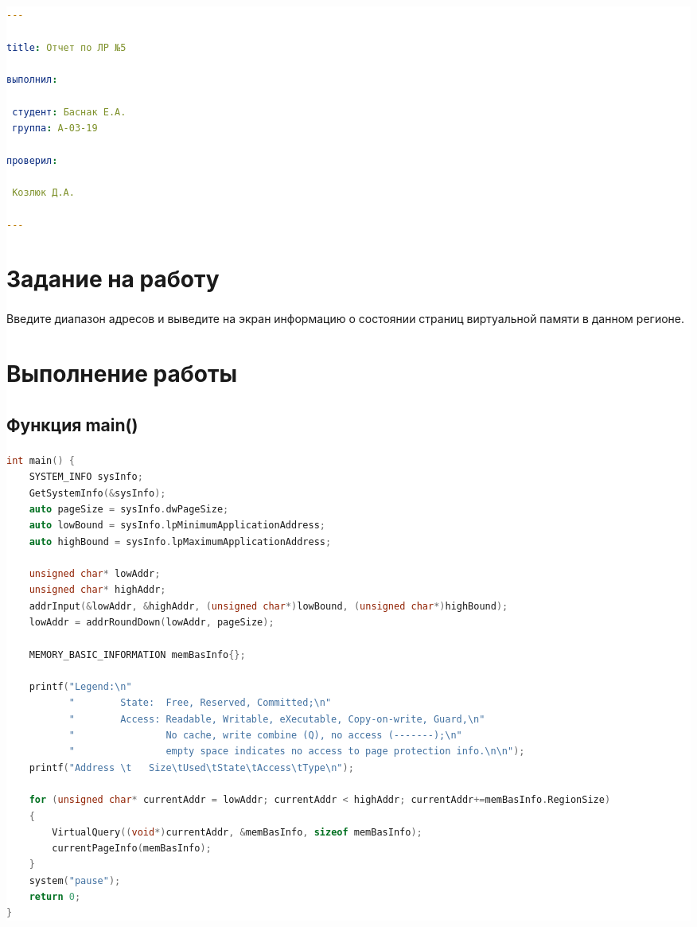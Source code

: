 ```yaml
---

title: Отчет по ЛР №5

выполнил:

 студент: Баснак Е.А.
 группа: А-03-19

проверил:

 Козлюк Д.А.

---
```


# Задание на работу

Введите диапазон адресов и выведите на экран информацию о состоянии страниц виртуальной памяти в данном регионе.

# Выполнение работы

## Функция main()

```cpp
int main() {
    SYSTEM_INFO sysInfo;
    GetSystemInfo(&sysInfo);
    auto pageSize = sysInfo.dwPageSize;
    auto lowBound = sysInfo.lpMinimumApplicationAddress;
    auto highBound = sysInfo.lpMaximumApplicationAddress;

    unsigned char* lowAddr;
    unsigned char* highAddr;
    addrInput(&lowAddr, &highAddr, (unsigned char*)lowBound, (unsigned char*)highBound);
    lowAddr = addrRoundDown(lowAddr, pageSize);

    MEMORY_BASIC_INFORMATION memBasInfo{};

    printf("Legend:\n"
           "        State:  Free, Reserved, Committed;\n"
           "        Access: Readable, Writable, eXecutable, Copy-on-write, Guard,\n"
           "                No cache, write combine (Q), no access (-------);\n"
           "                empty space indicates no access to page protection info.\n\n");
    printf("Address \t   Size\tUsed\tState\tAccess\tType\n");

    for (unsigned char* currentAddr = lowAddr; currentAddr < highAddr; currentAddr+=memBasInfo.RegionSize)
    {
        VirtualQuery((void*)currentAddr, &memBasInfo, sizeof memBasInfo);
        currentPageInfo(memBasInfo);
    }
    system("pause");
    return 0;
}
```
